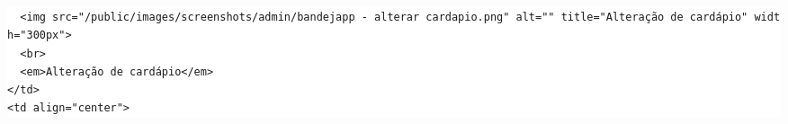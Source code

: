       <img src="/public/images/screenshots/admin/bandejapp - alterar cardapio.png" alt="" title="Alteração de cardápio" width="300px">
      <br>
      <em>Alteração de cardápio</em>
    </td>
    <td align="center">